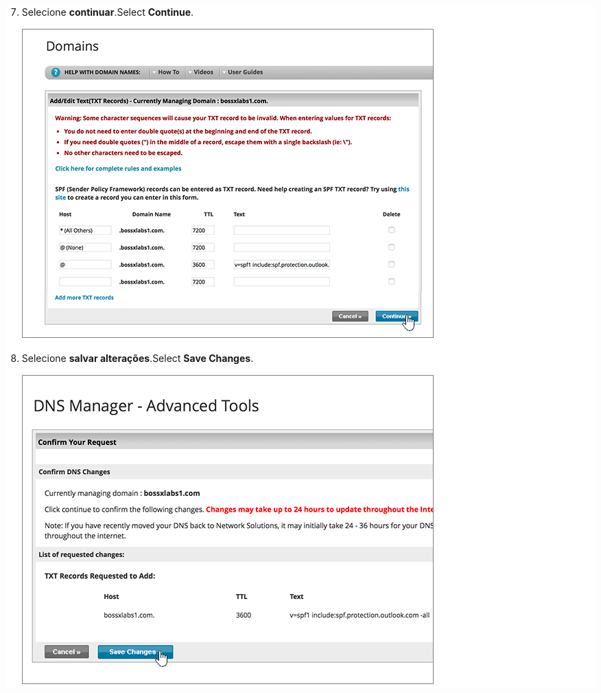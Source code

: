 7. <span data-ttu-id="66ee1-280">Selecione **continuar**.</span><span class="sxs-lookup"><span data-stu-id="66ee1-280">Select **Continue**.</span></span>
    
    ![Selecione continuar](../../media/482a8dae-0c79-47c4-8bd8-87965683de24.png)
  
8. <span data-ttu-id="66ee1-282">Selecione **salvar alterações**.</span><span class="sxs-lookup"><span data-stu-id="66ee1-282">Select **Save Changes**.</span></span>
    
    ![Selecionar Salvar alterações](../../media/600b8c6d-184f-4213-a50e-8f119ebf3ff0.png)
  